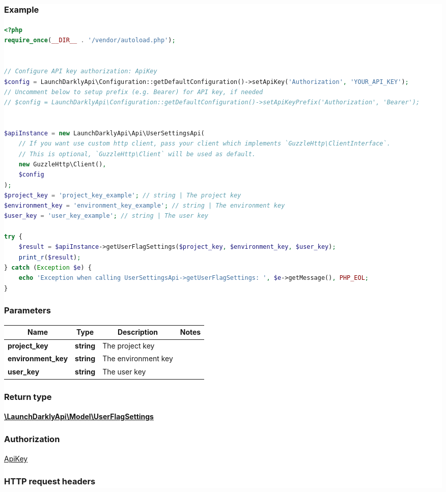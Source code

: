 ### Example

```php
<?php
require_once(__DIR__ . '/vendor/autoload.php');


// Configure API key authorization: ApiKey
$config = LaunchDarklyApi\Configuration::getDefaultConfiguration()->setApiKey('Authorization', 'YOUR_API_KEY');
// Uncomment below to setup prefix (e.g. Bearer) for API key, if needed
// $config = LaunchDarklyApi\Configuration::getDefaultConfiguration()->setApiKeyPrefix('Authorization', 'Bearer');


$apiInstance = new LaunchDarklyApi\Api\UserSettingsApi(
    // If you want use custom http client, pass your client which implements `GuzzleHttp\ClientInterface`.
    // This is optional, `GuzzleHttp\Client` will be used as default.
    new GuzzleHttp\Client(),
    $config
);
$project_key = 'project_key_example'; // string | The project key
$environment_key = 'environment_key_example'; // string | The environment key
$user_key = 'user_key_example'; // string | The user key

try {
    $result = $apiInstance->getUserFlagSettings($project_key, $environment_key, $user_key);
    print_r($result);
} catch (Exception $e) {
    echo 'Exception when calling UserSettingsApi->getUserFlagSettings: ', $e->getMessage(), PHP_EOL;
}
```

### Parameters

Name | Type | Description  | Notes
------------- | ------------- | ------------- | -------------
 **project_key** | **string**| The project key |
 **environment_key** | **string**| The environment key |
 **user_key** | **string**| The user key |

### Return type

[**\LaunchDarklyApi\Model\UserFlagSettings**](../Model/UserFlagSettings.md)

### Authorization

[ApiKey](../../README.md#ApiKey)

### HTTP request headers
